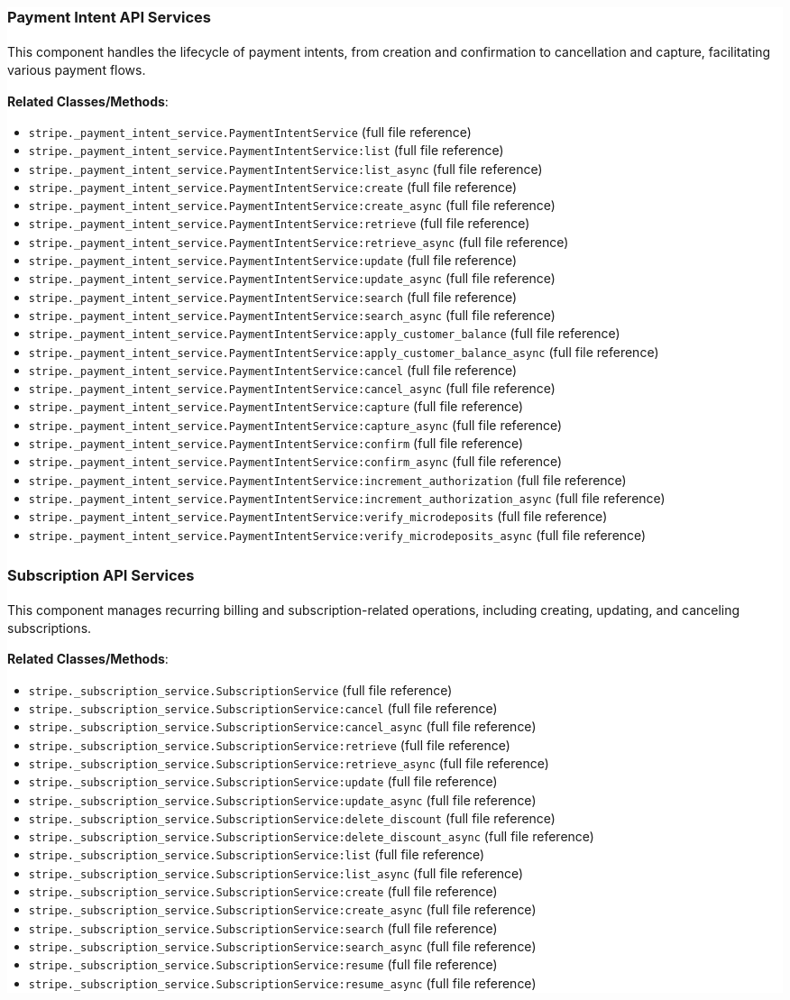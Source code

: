 
### Payment Intent API Services
This component handles the lifecycle of payment intents, from creation and confirmation to cancellation and capture, facilitating various payment flows.


**Related Classes/Methods**:

- `stripe._payment_intent_service.PaymentIntentService` (full file reference)
- `stripe._payment_intent_service.PaymentIntentService:list` (full file reference)
- `stripe._payment_intent_service.PaymentIntentService:list_async` (full file reference)
- `stripe._payment_intent_service.PaymentIntentService:create` (full file reference)
- `stripe._payment_intent_service.PaymentIntentService:create_async` (full file reference)
- `stripe._payment_intent_service.PaymentIntentService:retrieve` (full file reference)
- `stripe._payment_intent_service.PaymentIntentService:retrieve_async` (full file reference)
- `stripe._payment_intent_service.PaymentIntentService:update` (full file reference)
- `stripe._payment_intent_service.PaymentIntentService:update_async` (full file reference)
- `stripe._payment_intent_service.PaymentIntentService:search` (full file reference)
- `stripe._payment_intent_service.PaymentIntentService:search_async` (full file reference)
- `stripe._payment_intent_service.PaymentIntentService:apply_customer_balance` (full file reference)
- `stripe._payment_intent_service.PaymentIntentService:apply_customer_balance_async` (full file reference)
- `stripe._payment_intent_service.PaymentIntentService:cancel` (full file reference)
- `stripe._payment_intent_service.PaymentIntentService:cancel_async` (full file reference)
- `stripe._payment_intent_service.PaymentIntentService:capture` (full file reference)
- `stripe._payment_intent_service.PaymentIntentService:capture_async` (full file reference)
- `stripe._payment_intent_service.PaymentIntentService:confirm` (full file reference)
- `stripe._payment_intent_service.PaymentIntentService:confirm_async` (full file reference)
- `stripe._payment_intent_service.PaymentIntentService:increment_authorization` (full file reference)
- `stripe._payment_intent_service.PaymentIntentService:increment_authorization_async` (full file reference)
- `stripe._payment_intent_service.PaymentIntentService:verify_microdeposits` (full file reference)
- `stripe._payment_intent_service.PaymentIntentService:verify_microdeposits_async` (full file reference)


### Subscription API Services
This component manages recurring billing and subscription-related operations, including creating, updating, and canceling subscriptions.


**Related Classes/Methods**:

- `stripe._subscription_service.SubscriptionService` (full file reference)
- `stripe._subscription_service.SubscriptionService:cancel` (full file reference)
- `stripe._subscription_service.SubscriptionService:cancel_async` (full file reference)
- `stripe._subscription_service.SubscriptionService:retrieve` (full file reference)
- `stripe._subscription_service.SubscriptionService:retrieve_async` (full file reference)
- `stripe._subscription_service.SubscriptionService:update` (full file reference)
- `stripe._subscription_service.SubscriptionService:update_async` (full file reference)
- `stripe._subscription_service.SubscriptionService:delete_discount` (full file reference)
- `stripe._subscription_service.SubscriptionService:delete_discount_async` (full file reference)
- `stripe._subscription_service.SubscriptionService:list` (full file reference)
- `stripe._subscription_service.SubscriptionService:list_async` (full file reference)
- `stripe._subscription_service.SubscriptionService:create` (full file reference)
- `stripe._subscription_service.SubscriptionService:create_async` (full file reference)
- `stripe._subscription_service.SubscriptionService:search` (full file reference)
- `stripe._subscription_service.SubscriptionService:search_async` (full file reference)
- `stripe._subscription_service.SubscriptionService:resume` (full file reference)
- `stripe._subscription_service.SubscriptionService:resume_async` (full file reference)
